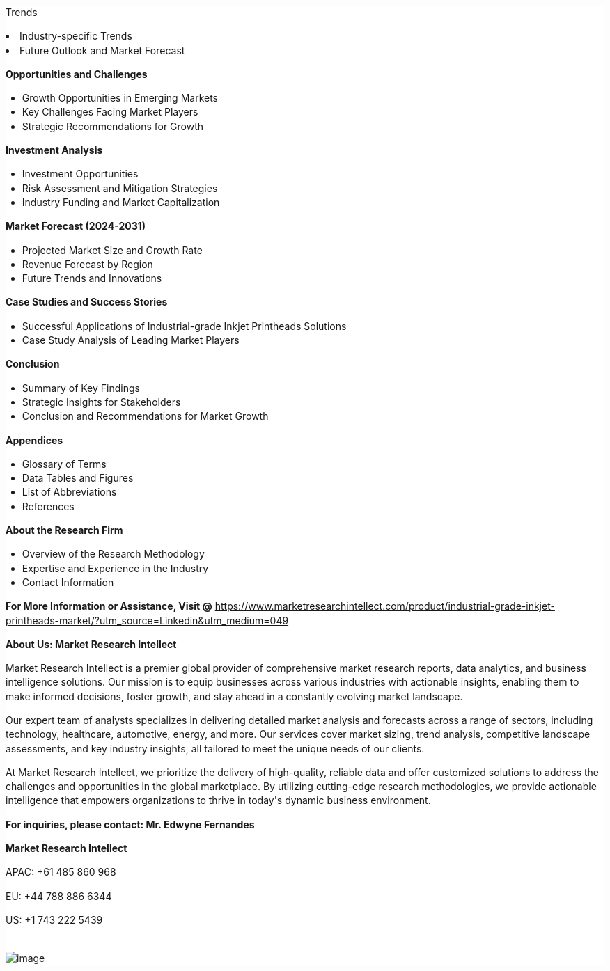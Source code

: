 Trends</li><li>Industry-specific Trends</li><li>Future Outlook and Market Forecast</li></ul><p><strong>Opportunities and Challenges</strong></p><ul><li>Growth Opportunities in Emerging Markets</li><li>Key Challenges Facing Market Players</li><li>Strategic Recommendations for Growth</li></ul><p><strong>Investment Analysis</strong></p><ul><li>Investment Opportunities</li><li>Risk Assessment and Mitigation Strategies</li><li>Industry Funding and Market Capitalization</li></ul><p><strong>Market Forecast (2024-2031)</strong></p><ul><li>Projected Market Size and Growth Rate</li><li>Revenue Forecast by Region</li><li>Future Trends and Innovations</li></ul><p><strong>Case Studies and Success Stories</strong></p><ul><li>Successful Applications of Industrial-grade Inkjet Printheads Solutions</li><li>Case Study Analysis of Leading Market Players</li></ul><p><strong>Conclusion</strong></p><ul><li>Summary of Key Findings</li><li>Strategic Insights for Stakeholders</li><li>Conclusion and Recommendations for Market Growth</li></ul><p><strong>Appendices</strong></p><ul><li>Glossary of Terms</li><li>Data Tables and Figures</li><li>List of Abbreviations</li><li>References</li></ul><p><strong>About the Research Firm</strong></p><ul><li>Overview of the Research Methodology</li><li>Expertise and Experience in the Industry</li><li>Contact Information</li></ul></div><div class="article-main__content" data-test-id="publishing-text-block"><p><span class="font-[700]"><strong>For More Information or Assistance, Visit @</strong>&nbsp;<a href="https://www.marketresearchintellect.com/product/industrial-grade-inkjet-printheads-market/?utm_source=Linkedin&utm_medium=049">https://www.marketresearchintellect.com/product/industrial-grade-inkjet-printheads-market/?utm_source=Linkedin&utm_medium=049</a></span></p><p><strong>About Us: Market Research Intellect</strong></p><p>Market Research Intellect is a premier global provider of comprehensive market research reports, data analytics, and business intelligence solutions. Our mission is to equip businesses across various industries with actionable insights, enabling them to make informed decisions, foster growth, and stay ahead in a constantly evolving market landscape.</p><p>Our expert team of analysts specializes in delivering detailed market analysis and forecasts across a range of sectors, including technology, healthcare, automotive, energy, and more. Our services cover market sizing, trend analysis, competitive landscape assessments, and key industry insights, all tailored to meet the unique needs of our clients.</p><p>At Market Research Intellect, we prioritize the delivery of high-quality, reliable data and offer customized solutions to address the challenges and opportunities in the global marketplace. By utilizing cutting-edge research methodologies, we provide actionable intelligence that empowers organizations to thrive in today's dynamic business environment.</p><p><strong>For inquiries, please contact: Mr. Edwyne Fernandes</strong></p><p><strong>Market Research Intellect</strong></p><p>APAC: +61 485 860 968</p><p>EU: +44 788 886 6344</p><p>US: +1 743 222 5439</p></div><div class="article-main__content" data-test-id="publishing-text-block">&nbsp;</div>
![image](https://github.com/user-attachments/assets/3e418343-9371-4ed7-b501-4a9f886886d1)
